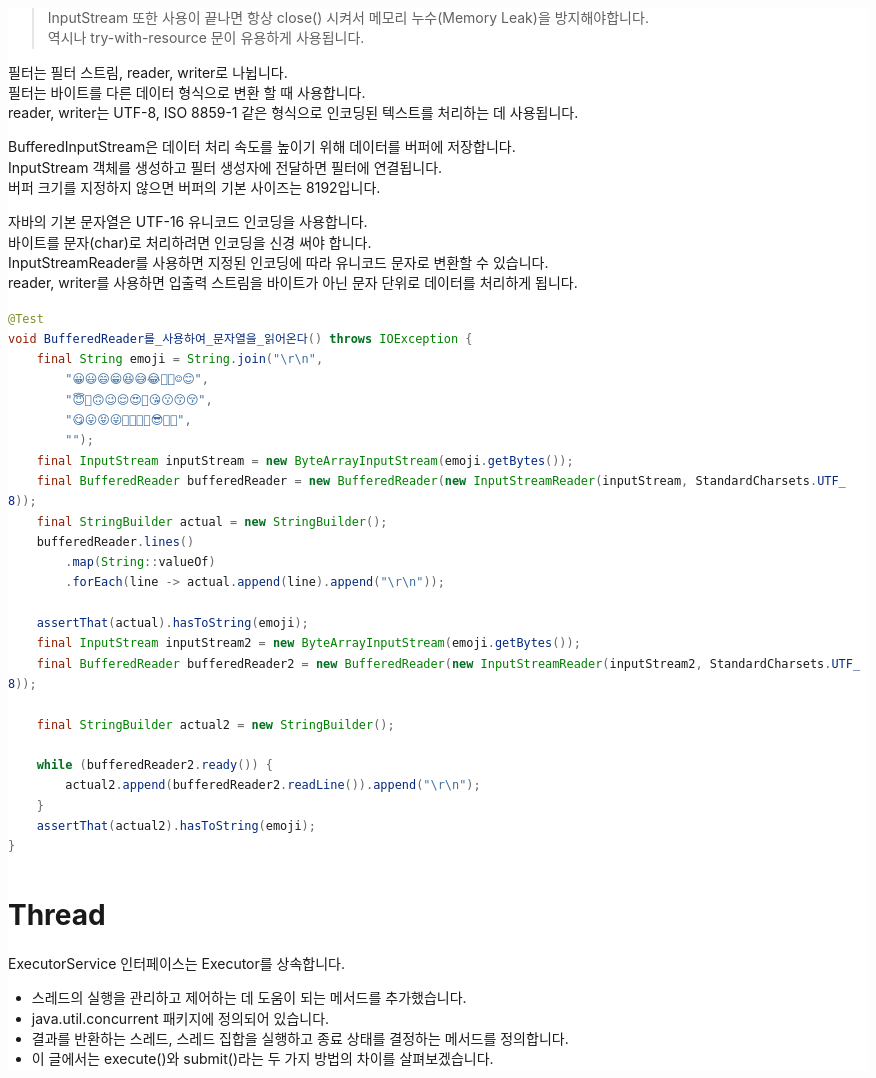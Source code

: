 > InputStream 또한 사용이 끝나면 항상 close() 시켜서 메모리 누수(Memory Leak)을 방지해야합니다.    
> 역시나 try-with-resource 문이 유용하게 사용됩니다.

필터는 필터 스트림, reader, writer로 나뉩니다.     
필터는 바이트를 다른 데이터 형식으로 변환 할 때 사용합니다.   
reader, writer는 UTF-8, ISO 8859-1 같은 형식으로 인코딩된 텍스트를 처리하는 데 사용됩니다.  

BufferedInputStream은 데이터 처리 속도를 높이기 위해 데이터를 버퍼에 저장합니다.  
InputStream 객체를 생성하고 필터 생성자에 전달하면 필터에 연결됩니다.  
버퍼 크기를 지정하지 않으면 버퍼의 기본 사이즈는 8192입니다.  

자바의 기본 문자열은 UTF-16 유니코드 인코딩을 사용합니다.  
바이트를 문자(char)로 처리하려면 인코딩을 신경 써야 합니다.  
InputStreamReader를 사용하면 지정된 인코딩에 따라 유니코드 문자로 변환할 수 있습니다.  
reader, writer를 사용하면 입출력 스트림을 바이트가 아닌 문자 단위로 데이터를 처리하게 됩니다.  

```java
@Test
void BufferedReader를_사용하여_문자열을_읽어온다() throws IOException {
    final String emoji = String.join("\r\n",
        "😀😃😄😁😆😅😂🤣🥲☺️😊",
        "😇🙂🙃😉😌😍🥰😘😗😙😚",
        "😋😛😝😜🤪🤨🧐🤓😎🥸🤩",
        "");
    final InputStream inputStream = new ByteArrayInputStream(emoji.getBytes());
    final BufferedReader bufferedReader = new BufferedReader(new InputStreamReader(inputStream, StandardCharsets.UTF_8));
    final StringBuilder actual = new StringBuilder();
    bufferedReader.lines()
        .map(String::valueOf)
        .forEach(line -> actual.append(line).append("\r\n"));
     
    assertThat(actual).hasToString(emoji);
    final InputStream inputStream2 = new ByteArrayInputStream(emoji.getBytes());
    final BufferedReader bufferedReader2 = new BufferedReader(new InputStreamReader(inputStream2, StandardCharsets.UTF_8));

    final StringBuilder actual2 = new StringBuilder();

    while (bufferedReader2.ready()) {
        actual2.append(bufferedReader2.readLine()).append("\r\n");
    }
    assertThat(actual2).hasToString(emoji);
}
```

# Thread

ExecutorService 인터페이스는 Executor를 상속합니다.   
* 스레드의 실행을 관리하고 제어하는 데 도움이 되는 메서드를 추가했습니다.   
* java.util.concurrent 패키지에 정의되어 있습니다. 
* 결과를 반환하는 스레드, 스레드 집합을 실행하고 종료 상태를 결정하는 메서드를 정의합니다. 
* 이 글에서는 execute()와 submit()라는 두 가지 방법의 차이를 살펴보겠습니다.
